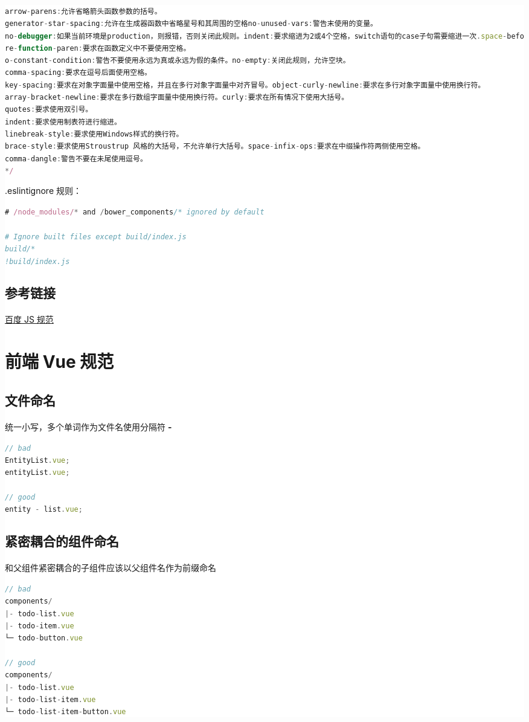 ```javascript
arrow-parens:允许省略箭头函数参数的括号。
generator-star-spacing:允许在生成器函数中省略星号和其周围的空格no-unused-vars:警告末使用的变量。
no-debugger:如果当前环境是production，则报错，否则关闭此规则。indent:要求缩进为2或4个空格，switch语句的case子句需要缩进一次.space-before-function-paren:要求在函数定义中不要使用空格。
o-constant-condition:警告不要使用永远为真或永远为假的条件。no-empty:关闭此规则，允许空块。
comma-spacing:要求在逗号后面使用空格。
key-spacing:要求在对象字面量中使用空格，并且在多行对象字面量中对齐冒号。object-curly-newline:要求在多行对象字面量中使用换行符。
array-bracket-newline:要求在多行数组字面量中使用换行符。curly:要求在所有情况下使用大括号。
quotes:要求使用双引号。
indent:要求使用制表符进行缩进。
linebreak-style:要求使用Windows样式的换行符。
brace-style:要求使用Stroustrup 风格的大括号，不允许单行大括号。space-infix-ops:要求在中缀操作符两侧使用空格。
comma-dangle:警告不要在未尾使用逗号。
*/

```
.eslintignore 规则：

```javascript
# /node_modules/* and /bower_components/* ignored by default

# Ignore built files except build/index.js
build/*
!build/index.js
```

## 参考链接

[百度 JS 规范](https://github.com/ecomfe/spec/blob/master/javascript-style-guide.md)

# 前端 Vue 规范

## 文件命名

统一小写，多个单词作为文件名使用分隔符 **-**

```javascript
// bad
EntityList.vue;
entityList.vue;

// good
entity - list.vue;
```

## 紧密耦合的组件命名

和父组件紧密耦合的子组件应该以父组件名作为前缀命名

```javascript
// bad
components/
|- todo-list.vue
|- todo-item.vue
└─ todo-button.vue

// good
components/
|- todo-list.vue
|- todo-list-item.vue
└─ todo-list-item-button.vue

```
